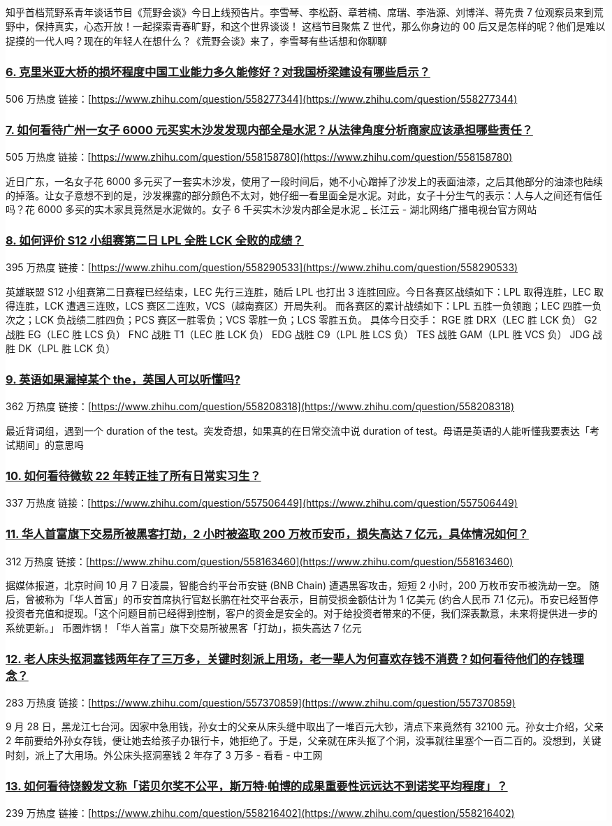 知乎首档荒野系青年谈话节目《荒野会谈》今日上线预告片。李雪琴、李松蔚、章若楠、席瑞、李浩源、刘博洋、蒋先贵 7 位观察员来到荒野中，保持真实，心态开放！一起探索青春旷野，和这个世界谈谈！ 这档节目聚焦 Z 世代，那么你身边的 00 后又是怎样的呢？他们是难以捉摸的一代人吗？现在的年轻人在想什么？《荒野会谈》来了，李雪琴有些话想和你聊聊

### [6. 克里米亚大桥的损坏程度中国工业能力多久能修好？对我国桥梁建设有哪些启示？](https://www.zhihu.com/question/558277344)
506 万热度 链接：[https://www.zhihu.com/question/558277344](https://www.zhihu.com/question/558277344)



### [7. 如何看待广州一女子 6000 元买实木沙发发现内部全是水泥？从法律角度分析商家应该承担哪些责任？](https://www.zhihu.com/question/558158780)
505 万热度 链接：[https://www.zhihu.com/question/558158780](https://www.zhihu.com/question/558158780)

近日广东，一名女子花 6000 多元买了一套实木沙发，使用了一段时间后，她不小心蹭掉了沙发上的表面油漆，之后其他部分的油漆也陆续的掉落。让女子意想不到的是，沙发裸露的部分颜色不太对，她仔细一看里面全是水泥。对此，女子十分生气的表示：人与人之间还有信任吗？花 6000 多买的实木家具竟然是水泥做的。女子 6 千买实木沙发内部全是水泥 _ 长江云 - 湖北网络广播电视台官方网站

### [8. 如何评价 S12 小组赛第二日 LPL 全胜 LCK 全败的成绩？](https://www.zhihu.com/question/558290533)
395 万热度 链接：[https://www.zhihu.com/question/558290533](https://www.zhihu.com/question/558290533)

英雄联盟 S12 小组赛第二日赛程已经结束，LEC 先行三连胜，随后 LPL 也打出 3 连胜回应。今日各赛区战绩如下：LPL 取得连胜，LEC 取得连胜，LCK 遭遇三连败，LCS 赛区二连败，VCS（越南赛区）开局失利。 而各赛区的累计战绩如下：LPL 五胜一负领跑；LEC 四胜一负次之；LCK 负战绩二胜四负；PCS 赛区一胜零负；VCS 零胜一负；LCS 零胜五负。 具体今日交手： RGE 胜 DRX（LEC 胜 LCK 负） G2 战胜 EG（LEC 胜 LCS 负） FNC 战胜 T1（LEC 胜 LCK 负） EDG 战胜 C9（LPL 胜 LCS 负） TES 战胜 GAM（LPL 胜 VCS 负） JDG 战胜 DK（LPL 胜 LCK 负）

### [9. 英语如果漏掉某个 the，英国人可以听懂吗?](https://www.zhihu.com/question/558208318)
362 万热度 链接：[https://www.zhihu.com/question/558208318](https://www.zhihu.com/question/558208318)

最近背词组，遇到一个 duration of the test。突发奇想，如果真的在日常交流中说 duration of test。母语是英语的人能听懂我要表达「考试期间」的意思吗

### [10. 如何看待微软 22 年转正挂了所有日常实习生？](https://www.zhihu.com/question/557506449)
337 万热度 链接：[https://www.zhihu.com/question/557506449](https://www.zhihu.com/question/557506449)



### [11. 华人首富旗下交易所被黑客打劫，2 小时被盗取 200 万枚币安币，损失高达 7 亿元，具体情况如何？](https://www.zhihu.com/question/558163460)
312 万热度 链接：[https://www.zhihu.com/question/558163460](https://www.zhihu.com/question/558163460)

据媒体报道，北京时间 10 月 7 日凌晨，智能合约平台币安链 (BNB Chain) 遭遇黑客攻击，短短 2 小时，200 万枚币安币被洗劫一空。 随后，曾被称为「华人首富」的币安首席执行官赵长鹏在社交平台表示，目前受损金额估计为 1 亿美元 (约合人民币 7.1 亿元)。币安已经暂停投资者充值和提现。「这个问题目前已经得到控制，客户的资金是安全的。对于给投资者带来的不便，我们深表歉意，未来将提供进一步的系统更新。」 币圈炸锅！「华人首富」旗下交易所被黑客「打劫」，损失高达 7 亿元

### [12. 老人床头抠洞塞钱两年存了三万多，关键时刻派上用场，老一辈人为何喜欢存钱不消费？如何看待他们的存钱理念？](https://www.zhihu.com/question/557370859)
283 万热度 链接：[https://www.zhihu.com/question/557370859](https://www.zhihu.com/question/557370859)

9 月 28 日，黑龙江七台河。因家中急用钱，孙女士的父亲从床头缝中取出了一堆百元大钞，清点下来竟然有 32100 元。孙女士介绍，父亲 2 年前要给外孙女存钱，便让她去给孩子办银行卡，她拒绝了。于是，父亲就在床头抠了个洞，没事就往里塞个一百二百的。没想到，关键时刻，派上了大用场。外公床头抠洞塞钱 2 年存了 3 万多 - 看看 - 中工网

### [13. 如何看待饶毅发文称「诺贝尔奖不公平，斯万特·帕博的成果重要性远远达不到诺奖平均程度」？](https://www.zhihu.com/question/558216402)
239 万热度 链接：[https://www.zhihu.com/question/558216402](https://www.zhihu.com/question/558216402)
